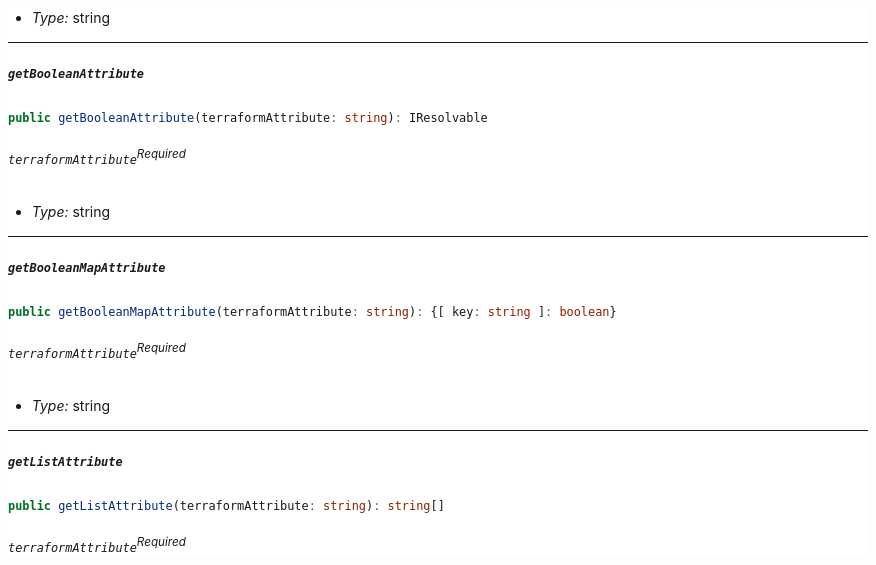 - *Type:* string

---

##### `getBooleanAttribute` <a name="getBooleanAttribute" id="@cdktf/provider-cloudflare.dataCloudflareZeroTrustGatewayPolicies.DataCloudflareZeroTrustGatewayPoliciesResultExpirationOutputReference.getBooleanAttribute"></a>

```typescript
public getBooleanAttribute(terraformAttribute: string): IResolvable
```

###### `terraformAttribute`<sup>Required</sup> <a name="terraformAttribute" id="@cdktf/provider-cloudflare.dataCloudflareZeroTrustGatewayPolicies.DataCloudflareZeroTrustGatewayPoliciesResultExpirationOutputReference.getBooleanAttribute.parameter.terraformAttribute"></a>

- *Type:* string

---

##### `getBooleanMapAttribute` <a name="getBooleanMapAttribute" id="@cdktf/provider-cloudflare.dataCloudflareZeroTrustGatewayPolicies.DataCloudflareZeroTrustGatewayPoliciesResultExpirationOutputReference.getBooleanMapAttribute"></a>

```typescript
public getBooleanMapAttribute(terraformAttribute: string): {[ key: string ]: boolean}
```

###### `terraformAttribute`<sup>Required</sup> <a name="terraformAttribute" id="@cdktf/provider-cloudflare.dataCloudflareZeroTrustGatewayPolicies.DataCloudflareZeroTrustGatewayPoliciesResultExpirationOutputReference.getBooleanMapAttribute.parameter.terraformAttribute"></a>

- *Type:* string

---

##### `getListAttribute` <a name="getListAttribute" id="@cdktf/provider-cloudflare.dataCloudflareZeroTrustGatewayPolicies.DataCloudflareZeroTrustGatewayPoliciesResultExpirationOutputReference.getListAttribute"></a>

```typescript
public getListAttribute(terraformAttribute: string): string[]
```

###### `terraformAttribute`<sup>Required</sup> <a name="terraformAttribute" id="@cdktf/provider-cloudflare.dataCloudflareZeroTrustGatewayPolicies.DataCloudflareZeroTrustGatewayPoliciesResultExpirationOutputReference.getListAttribute.parameter.terraformAttribute"></a>
